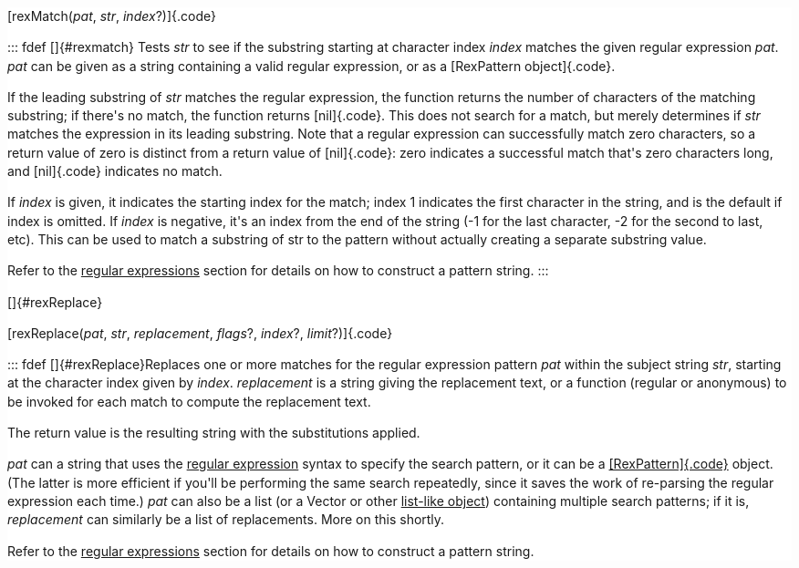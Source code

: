 [rexMatch(*pat*, *str*, *index*?)]{.code}

::: fdef
[]{#rexmatch} Tests *str* to see if the substring starting at character
index *index* matches the given regular expression *pat*. *pat* can be
given as a string containing a valid regular expression, or as a
[RexPattern object]{.code}.

If the leading substring of *str* matches the regular expression, the
function returns the number of characters of the matching substring; if
there\'s no match, the function returns [nil]{.code}. This does not
search for a match, but merely determines if *str* matches the
expression in its leading substring. Note that a regular expression can
successfully match zero characters, so a return value of zero is
distinct from a return value of [nil]{.code}: zero indicates a
successful match that\'s zero characters long, and [nil]{.code}
indicates no match.

If *index* is given, it indicates the starting index for the match;
index 1 indicates the first character in the string, and is the default
if index is omitted. If *index* is negative, it\'s an index from the end
of the string (-1 for the last character, -2 for the second to last,
etc). This can be used to match a substring of str to the pattern
without actually creating a separate substring value.

Refer to the [regular expressions](regex.htm) section for details on how
to construct a pattern string.
:::

[]{#rexReplace}

[rexReplace(*pat*, *str*, *replacement*, *flags*?, *index*?,
*limit*?)]{.code}

::: fdef
[]{#rexReplace}Replaces one or more matches for the regular expression
pattern *pat* within the subject string *str*, starting at the character
index given by *index*. *replacement* is a string giving the replacement
text, or a function (regular or anonymous) to be invoked for each match
to compute the replacement text.

The return value is the resulting string with the substitutions applied.

*pat* can a string that uses the [regular expression](regex.htm) syntax
to specify the search pattern, or it can be a
[[RexPattern]{.code}](rexpat.htm) object. (The latter is more efficient
if you\'ll be performing the same search repeatedly, since it saves the
work of re-parsing the regular expression each time.) *pat* can also be
a list (or a Vector or other [list-like
object](opoverload.htm#listlike)) containing multiple search patterns;
if it is, *replacement* can similarly be a list of replacements. More on
this shortly.

Refer to the [regular expressions](regex.htm) section for details on how
to construct a pattern string.
